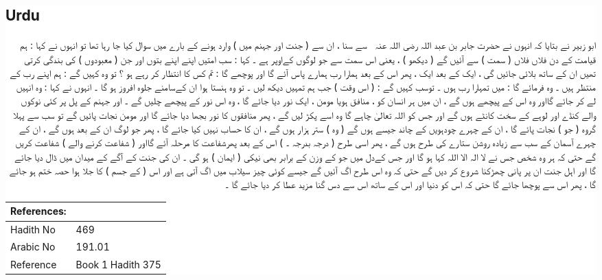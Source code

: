 ## Urdu


<div dir="rtl" lang="ur" style={{fontSize:'larger',backgroundColor:'#f8f9fa',padding:20}}>
ابو زبیر نے بتایا کہ انہوں نے حضرت جابر بن عبد اللہ ‌رضی ‌اللہ ‌عنہ ‌ ‌ سے سنا ، ان سے ( جنت اور جہنم میں ) وارد ہونے کے بارے میں سوال کیا جا رہا تھا تو انہوں نے کہا : ہم قیامت کے دن فلاں فلاں ( سمت ) سے آئیں گے ( دیکھو ) ، یعنی اس سمت سے جو لوگوں کےاوپر ہے ۔ کہا : سب امتیں اپنے اپنے بتوں اور جن ( معبودوں ) کی بندگی کرتی تھیں ان کے ساتھ بلائی جائیں گی ، ایک کے بعد ایک ، پھر اس کے بعد ہمارا رب ہمارے پاس آئے گا اور پوچھے گا : تم کس کا انتظار کر رہے ہو ؟ تو وہ کہیں گے : ہم اپنے رب کے منتظر ہیں ۔ وہ فرمائے گا : میں تمہارا رب ہوں ۔ توسب کہیں گے : ( اس وقت ) جب ہم تمہیں دیکھ لیں ۔ تو وہ ہنستا ہوا ان کےسامنے جلوہ افروز ہو گا ۔ انہوں نے کہا : وہ انہیں لے کر جائے گااور وہ اس کے پیچھے ہوں گے ، ان میں ہر انسان کو ، منافق ہویا مومن ، ایک نور دیا جائے گا ، وہ اس نور کے پیچھے چلیں گے ۔ اور جہنم کے پل پر کئی نوکوں والے کنڈے اور لوہے کے سخت کانٹے ہوں گے اور جس کو اللہ تعالیٰ چاہے گا وہ اسے پکڑ لیں گے ، پھر منافقوں کا نور بجھا دیا جائے گا اور مومن نجات پائیں گے تو سب سے پہلا گروہ ( جو ) نجات پائے گا ، ان کے چہرے چودہویں کے چاند جیسے ہوں گے ( وہ ) ستر ہزار ہوں گے ، ان کا حساب نہیں کیا جائے گا ، پھر جو لوگ ان کے بعد ہوں گے ، ان کے چہرے آسمان کے سب سے زیادہ روشن ستارے کی طرح ہوں گے ، پھر اسی طرح ( درجہ بدرجہ ۔ ) اس کے بعد پھرشفاعت کا مرحلہ آئے گااور ( شفاعت کرنے والے ) شفاعت کریں گے حتی کہ ہر وہ شخص جس نے لا الہ الا اللہ کہا ہو گا اور جس کےدل میں جو کے وزن کے برابر بھی نیکی ( ایمان ) ہو گی ۔ ان کی جنت کے آگے کے میدان میں ڈال دیا جائے گا اور اہل جنت ان پر پانی چھڑکنا شروع کر دیں گے حتی کہ وہ اس طرح اگ آئیں گے جیسے کوئی چیز سیلاب میں اگ آتی ہے اور اس ( کے جسم ) کا جلا ہوا حصہ ختم ہو جائے گا ، پھر اس سے پوچھا جائے گا حتی کہ اس کو دنیا اور اس کے ساتھ اس سے دس گنا مزید عطا کر دیا جائے گا ۔
</div>
<div style={{backgroundColor:'#f8f9fa',padding:20, marginBottom: 10}}><table> <thead> <tr> <th>References:</th> <th></th> </tr> </thead> <tbody><tr><td>Hadith No</td><td>469</td></tr><tr><td>Arabic No</td><td>191.01</td></tr><tr><td>Reference</td><td>Book 1 Hadith 375</td></tr></tbody></table></div>